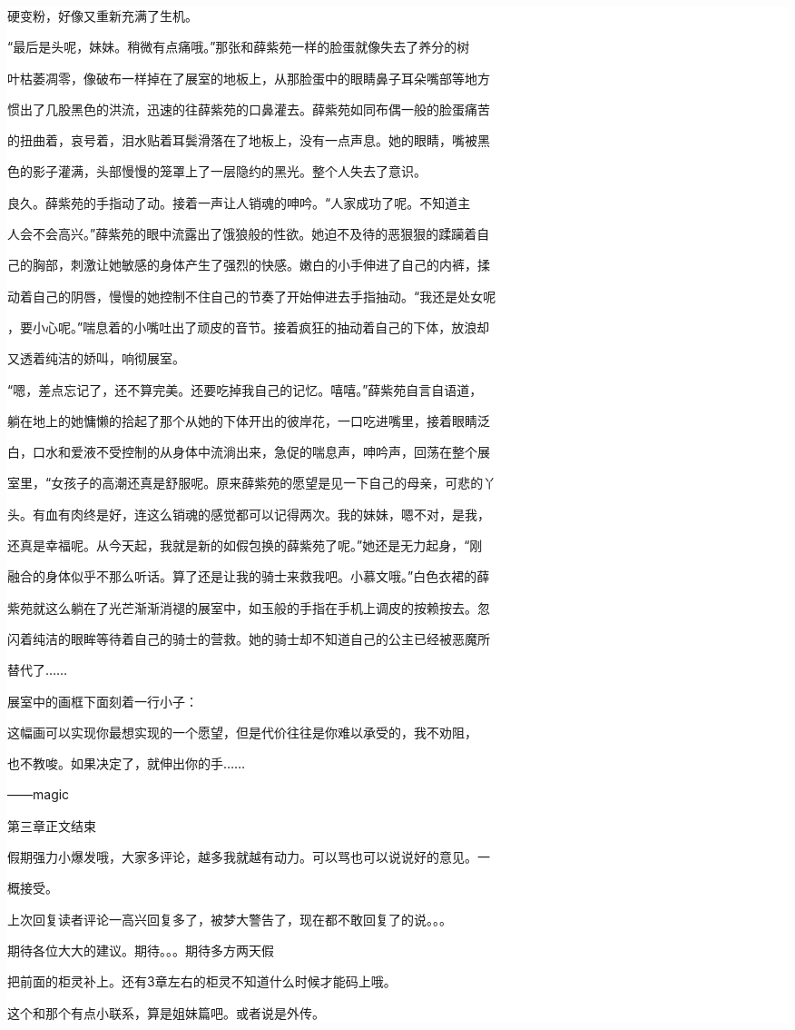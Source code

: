 硬变粉，好像又重新充满了生机。

“最后是头呢，妹妹。稍微有点痛哦。”那张和薛紫苑一样的脸蛋就像失去了养分的树

叶枯萎凋零，像破布一样掉在了展室的地板上，从那脸蛋中的眼睛鼻子耳朵嘴部等地方

惯出了几股黑色的洪流，迅速的往薛紫苑的口鼻灌去。薛紫苑如同布偶一般的脸蛋痛苦

的扭曲着，哀号着，泪水贴着耳鬓滑落在了地板上，没有一点声息。她的眼睛，嘴被黑

色的影子灌满，头部慢慢的笼罩上了一层隐约的黑光。整个人失去了意识。

良久。薛紫苑的手指动了动。接着一声让人销魂的呻吟。“人家成功了呢。不知道主

人会不会高兴。”薛紫苑的眼中流露出了饿狼般的性欲。她迫不及待的恶狠狠的蹂躏着自

己的胸部，刺激让她敏感的身体产生了强烈的快感。嫩白的小手伸进了自己的内裤，揉

动着自己的阴唇，慢慢的她控制不住自己的节奏了开始伸进去手指抽动。“我还是处女呢

，要小心呢。”喘息着的小嘴吐出了顽皮的音节。接着疯狂的抽动着自己的下体，放浪却

又透着纯洁的娇叫，响彻展室。

“嗯，差点忘记了，还不算完美。还要吃掉我自己的记忆。嘻嘻。”薛紫苑自言自语道，

躺在地上的她慵懒的拾起了那个从她的下体开出的彼岸花，一口吃进嘴里，接着眼睛泛

白，口水和爱液不受控制的从身体中流淌出来，急促的喘息声，呻吟声，回荡在整个展

室里，“女孩子的高潮还真是舒服呢。原来薛紫苑的愿望是见一下自己的母亲，可悲的丫

头。有血有肉终是好，连这么销魂的感觉都可以记得两次。我的妹妹，嗯不对，是我，

还真是幸福呢。从今天起，我就是新的如假包换的薛紫苑了呢。”她还是无力起身，“刚

融合的身体似乎不那么听话。算了还是让我的骑士来救我吧。小慕文哦。”白色衣裙的薛

紫苑就这么躺在了光芒渐渐消褪的展室中，如玉般的手指在手机上调皮的按赖按去。忽

闪着纯洁的眼眸等待着自己的骑士的营救。她的骑士却不知道自己的公主已经被恶魔所

替代了……

展室中的画框下面刻着一行小子：

这幅画可以实现你最想实现的一个愿望，但是代价往往是你难以承受的，我不劝阻，

也不教唆。如果决定了，就伸出你的手……

——magic

第三章正文结束

假期强力小爆发哦，大家多评论，越多我就越有动力。可以骂也可以说说好的意见。一

概接受。

上次回复读者评论一高兴回复多了，被梦大警告了，现在都不敢回复了的说。。。

期待各位大大的建议。期待。。。期待多方两天假

把前面的柜灵补上。还有3章左右的柜灵不知道什么时候才能码上哦。

这个和那个有点小联系，算是姐妹篇吧。或者说是外传。


